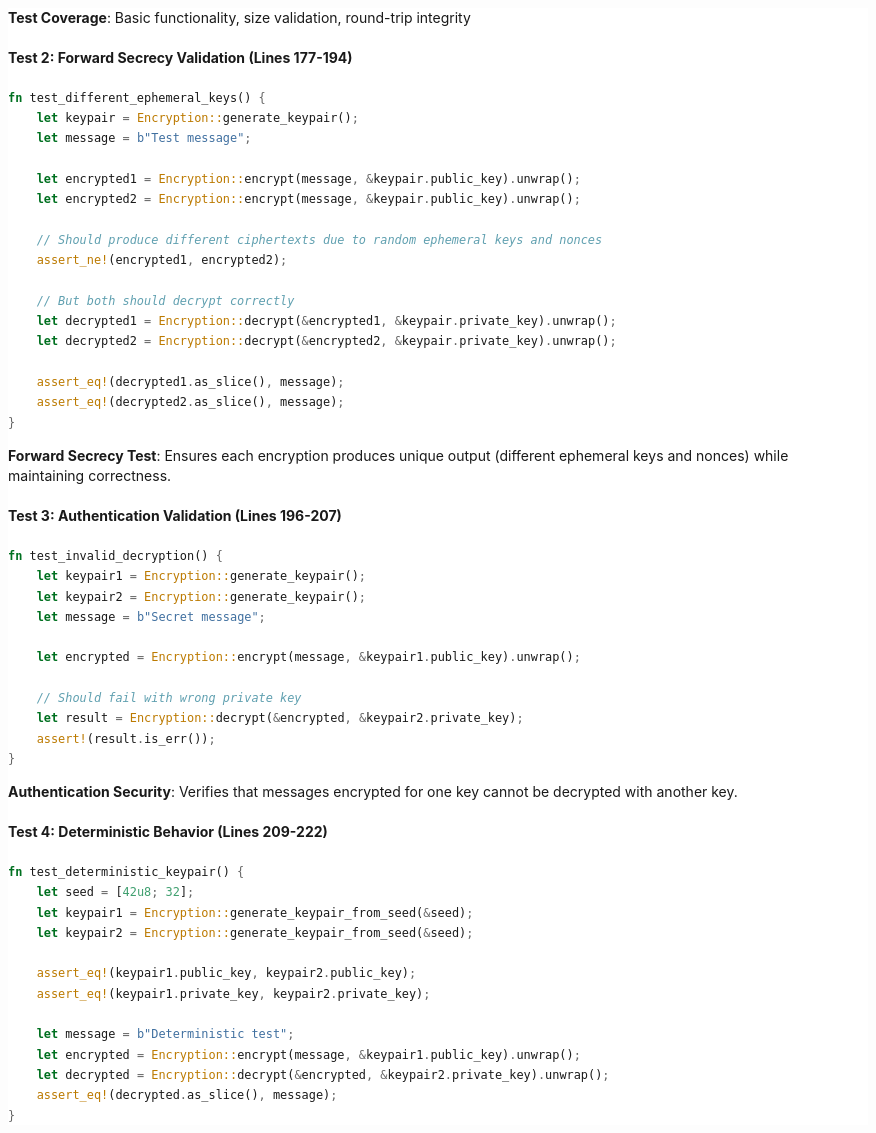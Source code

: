 **Test Coverage**: Basic functionality, size validation, round-trip integrity

#### Test 2: Forward Secrecy Validation (Lines 177-194)

```rust
fn test_different_ephemeral_keys() {
    let keypair = Encryption::generate_keypair();
    let message = b"Test message";
    
    let encrypted1 = Encryption::encrypt(message, &keypair.public_key).unwrap();
    let encrypted2 = Encryption::encrypt(message, &keypair.public_key).unwrap();
    
    // Should produce different ciphertexts due to random ephemeral keys and nonces
    assert_ne!(encrypted1, encrypted2);
    
    // But both should decrypt correctly
    let decrypted1 = Encryption::decrypt(&encrypted1, &keypair.private_key).unwrap();
    let decrypted2 = Encryption::decrypt(&encrypted2, &keypair.private_key).unwrap();
    
    assert_eq!(decrypted1.as_slice(), message);
    assert_eq!(decrypted2.as_slice(), message);
}
```

**Forward Secrecy Test**: Ensures each encryption produces unique output (different ephemeral keys and nonces) while maintaining correctness.

#### Test 3: Authentication Validation (Lines 196-207)

```rust
fn test_invalid_decryption() {
    let keypair1 = Encryption::generate_keypair();
    let keypair2 = Encryption::generate_keypair();
    let message = b"Secret message";
    
    let encrypted = Encryption::encrypt(message, &keypair1.public_key).unwrap();
    
    // Should fail with wrong private key
    let result = Encryption::decrypt(&encrypted, &keypair2.private_key);
    assert!(result.is_err());
}
```

**Authentication Security**: Verifies that messages encrypted for one key cannot be decrypted with another key.

#### Test 4: Deterministic Behavior (Lines 209-222)

```rust
fn test_deterministic_keypair() {
    let seed = [42u8; 32];
    let keypair1 = Encryption::generate_keypair_from_seed(&seed);
    let keypair2 = Encryption::generate_keypair_from_seed(&seed);
    
    assert_eq!(keypair1.public_key, keypair2.public_key);
    assert_eq!(keypair1.private_key, keypair2.private_key);
    
    let message = b"Deterministic test";
    let encrypted = Encryption::encrypt(message, &keypair1.public_key).unwrap();
    let decrypted = Encryption::decrypt(&encrypted, &keypair2.private_key).unwrap();
    assert_eq!(decrypted.as_slice(), message);
}
```
